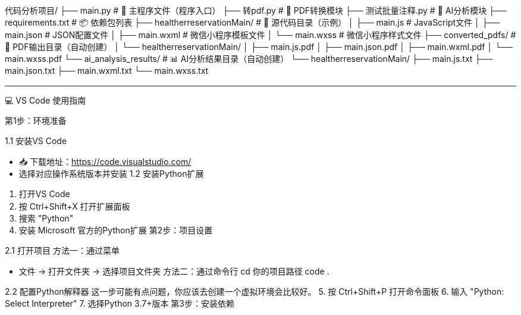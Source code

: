 代码分析项目/
├── main.py                    # 🎯 主程序文件（程序入口）
├── 转pdf.py                   # 📄 PDF转换模块
├── 测试批量注释.py              # 🤖 AI分析模块
├── requirements.txt           # 📦 依赖包列表
├── healtherreservationMain/   # 📂 源代码目录（示例）
│   ├── main.js               # JavaScript文件
│   ├── main.json             # JSON配置文件
│   ├── main.wxml             # 微信小程序模板文件
│   └── main.wxss             # 微信小程序样式文件
├── converted_pdfs/            # 📑 PDF输出目录（自动创建）
│   └── healtherreservationMain/
│       ├── main.js.pdf
│       ├── main.json.pdf
│       ├── main.wxml.pdf
│       └── main.wxss.pdf
└── ai_analysis_results/       # 📊 AI分析结果目录（自动创建）
    └── healtherreservationMain/
        ├── main.js.txt
        ├── main.json.txt
        ├── main.wxml.txt
        └── main.wxss.txt


---

💻 VS Code 使用指南

第1步：环境准备

1.1 安装VS Code
- 📥 下载地址：https://code.visualstudio.com/
- 选择对应操作系统版本并安装
1.2 安装Python扩展
1. 打开VS Code
2. 按 Ctrl+Shift+X 打开扩展面板
3. 搜索 "Python"
4. 安装 Microsoft 官方的Python扩展
第2步：项目设置

2.1 打开项目
方法一：通过菜单
- 文件 → 打开文件夹 → 选择项目文件夹
方法二：通过命令行
cd 你的项目路径
code .

2.2 配置Python解释器
这一步可能有点问题，你应该去创建一个虚拟环境会比较好。
5. 按 Ctrl+Shift+P 打开命令面板
6. 输入 "Python: Select Interpreter"
7. 选择Python 3.7+版本
第3步：安装依赖
